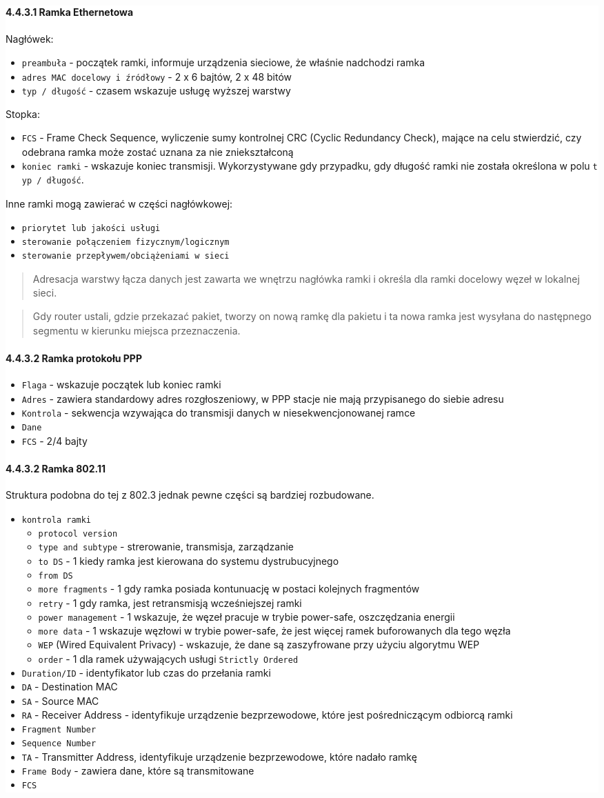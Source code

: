 #### 4.4.3.1 Ramka Ethernetowa

Nagłówek:

- `preambuła` - początek ramki, informuje urządzenia sieciowe, że właśnie nadchodzi ramka
- `adres MAC docelowy i źródłowy` - 2 x 6 bajtów, 2 x 48 bitów 
- `typ / długość` - czasem wskazuje usługę wyższej warstwy

Stopka:

- `FCS` - Frame Check Sequence, wyliczenie sumy kontrolnej CRC (Cyclic Redundancy Check), mające na celu stwierdzić, czy odebrana ramka może zostać uznana za nie zniekształconą
- `koniec ramki` - wskazuje koniec transmisji. Wykorzystywane gdy przypadku, gdy długość ramki nie została określona w polu `typ / długość`.

Inne ramki mogą zawierać w części nagłówkowej:
- `priorytet lub jakości usługi`
- `sterowanie połączeniem fizycznym/logicznym`
- `sterowanie przepływem/obciążeniami w sieci`

> Adresacja warstwy łącza danych jest zawarta we wnętrzu nagłówka ramki i określa dla ramki docelowy węzeł w lokalnej sieci.

>Gdy router ustali, gdzie przekazać pakiet, tworzy on nową ramkę dla pakietu i ta nowa ramka jest wysyłana do następnego segmentu w kierunku miejsca przeznaczenia.

#### 4.4.3.2 Ramka protokołu PPP

- `Flaga` - wskazuje początek lub koniec ramki
- `Adres` - zawiera standardowy adres rozgłoszeniowy, w PPP stacje nie mają przypisanego do siebie adresu
- `Kontrola` - sekwencja wzywająca do transmisji danych w niesekwencjonowanej ramce 
- `Dane`
- `FCS` - 2/4 bajty

#### 4.4.3.2 Ramka 802.11

Struktura podobna do tej z 802.3 jednak pewne części są bardziej rozbudowane.

- `kontrola ramki`
  - `protocol version`
  - `type and subtype` - strerowanie, transmisja, zarządzanie
  - `to DS` - 1 kiedy ramka jest kierowana do systemu dystrubucyjnego
  - `from DS`
  - `more fragments` - 1 gdy ramka posiada kontunuację w postaci kolejnych fragmentów
  - `retry` - 1 gdy ramka, jest retransmisją wcześniejszej ramki
  - `power management` - 1 wskazuje, że węzeł pracuje w trybie power-safe, oszczędzania energii
  - `more data` - 1 wskazuje węzłowi w trybie power-safe, że jest więcej ramek buforowanych dla tego węzła
  - `WEP` (Wired Equivalent Privacy) - wskazuje, że dane są zaszyfrowane przy użyciu algorytmu WEP
  - `order` - 1 dla ramek używających usługi `Strictly Ordered`
- `Duration/ID` - identyfikator lub czas do przełania ramki
- `DA` - Destination MAC
- `SA` - Source MAC
- `RA` - Receiver Address - identyfikuje urządzenie bezprzewodowe, które jest pośredniczącym odbiorcą ramki
- `Fragment Number`
- `Sequence Number`
- `TA` - Transmitter Address, identyfikuje urządzenie bezprzewodowe, które nadało ramkę
- `Frame Body` - zawiera dane, które są transmitowane
- `FCS`
